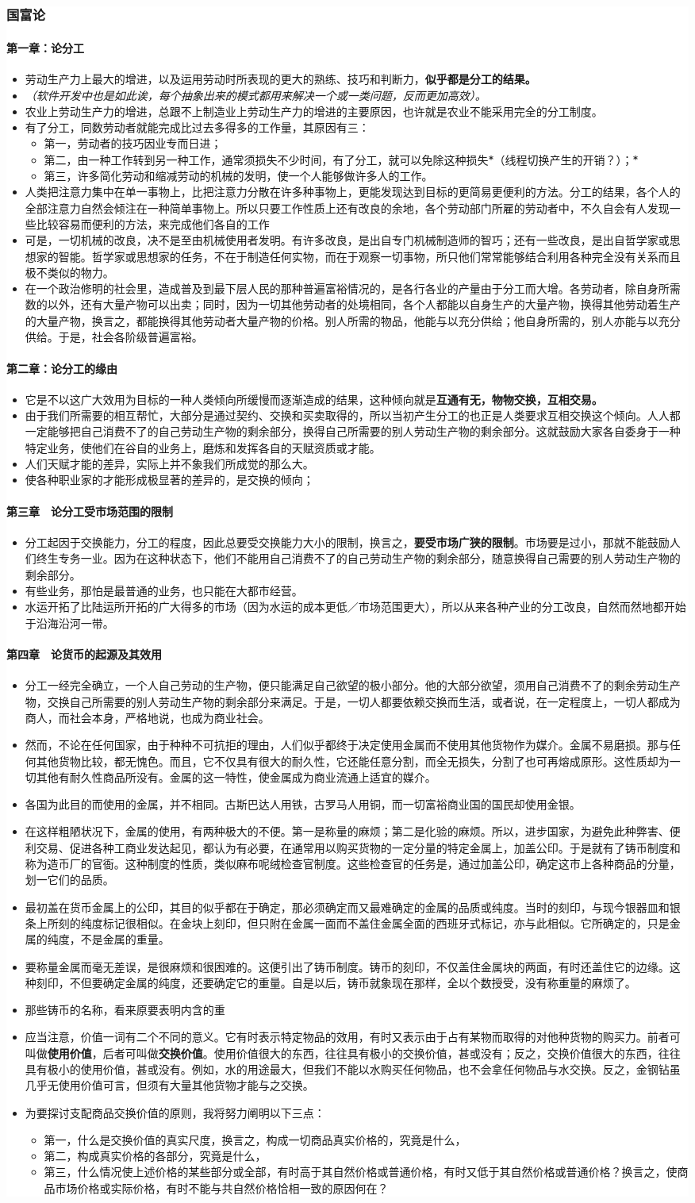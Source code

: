 ### 国富论

#### 第一章：论分工

- 劳动生产力上最大的增进，以及运用劳动时所表现的更大的熟练、技巧和判断力，**似乎都是分工的结果。**
- *（软件开发中也是如此诶，每个抽象出来的模式都用来解决一个或一类问题，反而更加高效）。*
- 农业上劳动生产力的增进，总跟不上制造业上劳动生产力的增进的主要原因，也许就是农业不能采用完全的分工制度。
- 有了分工，同数劳动者就能完成比过去多得多的工作量，其原因有三：
  - 第一，劳动者的技巧因业专而日进；
  - 第二，由一种工作转到另一种工作，通常须损失不少时间，有了分工，就可以免除这种损失*（线程切换产生的开销？）；*
  - 第三，许多简化劳动和缩减劳动的机械的发明，使一个人能够做许多人的工作。
- 人类把注意力集中在单一事物上，比把注意力分散在许多种事物上，更能发现达到目标的更简易更便利的方法。分工的结果，各个人的全部注意力自然会倾注在一种简单事物上。所以只要工作性质上还有改良的余地，各个劳动部门所雇的劳动者中，不久自会有人发现一些比较容易而便利的方法，来完成他们各自的工作
- 可是，一切机械的改良，决不是至由机械使用者发明。有许多改良，是出自专门机械制造师的智巧；还有一些改良，是出自哲学家或思想家的智能。哲学家或思想家的任务，不在于制造任何实物，而在于观察一切事物，所只他们常常能够结合利用各种完全没有关系而且极不类似的物力。
- 在一个政治修明的社会里，造成普及到最下层人民的那种普遍富裕情况的，是各行各业的产量由于分工而大增。各劳动者，除自身所需数的以外，还有大量产物可以出卖；同时，因为一切其他劳动者的处境相同，各个人都能以自身生产的大量产物，换得其他劳动着生产的大量产物，换言之，都能换得其他劳动者大量产物的价格。别人所需的物品，他能与以充分供给；他自身所需的，别人亦能与以充分供给。于是，社会各阶级普遍富裕。

#### 第二章：论分工的缘由

- 它是不以这广大效用为目标的一种人类倾向所缓慢而逐渐造成的结果，这种倾向就是**互通有无，物物交换，互相交易。**
- 由于我们所需要的相互帮忙，大部分是通过契约、交换和买卖取得的，所以当初产生分工的也正是人类要求互相交换这个倾向。人人都一定能够把自己消费不了的自己劳动生产物的剩余部分，换得自己所需要的别人劳动生产物的剩余部分。这就鼓励大家各自委身于一种特定业务，使他们在谷自的业务上，磨炼和发挥各自的天赋资质或才能。
- 人们天赋才能的差异，实际上并不象我们所成觉的那么大。
- 使各种职业家的才能形成极显著的差异的，是交换的倾向；

#### 第三章　论分工受市场范围的限制

- 分工起因于交换能力，分工的程度，因此总要受交换能力大小的限制，换言之，**要受市场广狭的限制**。市场要是过小，那就不能鼓励人们终生专务一业。因为在这种状态下，他们不能用自己消费不了的自己劳动生产物的剩余部分，随意换得自己需要的别人劳动生产物的剩余部分。
- 有些业务，那怕是最普通的业务，也只能在大都市经营。
- 水运开拓了比陆运所开拓的广大得多的市场（因为水运的成本更低／市场范围更大），所以从来各种产业的分工改良，自然而然地都开始于沿海沿河一带。

#### 第四章　论货币的起源及其效用

- 分工一经完全确立，一个人自己劳动的生产物，便只能满足自己欲望的极小部分。他的大部分欲望，须用自己消费不了的剩余劳动生产物，交换自己所需要的别人劳动生产物的剩余部分来满足。于是，一切人都要依赖交换而生活，或者说，在一定程度上，一切人都成为商人，而社会本身，严格地说，也成为商业社会。


- 然而，不论在任何国家，由于种种不可抗拒的理由，人们似乎都终于决定使用金属而不使用其他货物作为媒介。金属不易磨损。那与任何其他货物比较，都无愧色。而且，它不仅具有很大的耐久性，它还能任意分割，而全无损失，分割了也可再熔成原形。这性质却为一切其他有耐久性商品所没有。金属的这一特性，使金属成为商业流通上适宜的媒介。
- 各国为此目的而使用的金属，并不相同。古斯巴达人用铁，古罗马人用铜，而一切富裕商业国的国民却使用金银。
- 在这样粗陋状况下，金属的使用，有两种极大的不便。第一是称量的麻烦；第二是化验的麻烦。所以，进步国家，为避免此种弊害、便利交易、促进各种工商业发达起见，都认为有必要，在通常用以购买货物的一定分量的特定金属上，加盖公印。于是就有了铸币制度和称为造币厂的官衙。这种制度的性质，类似麻布呢绒检查官制度。这些检查官的任务是，通过加盖公印，确定这市上各种商品的分量，划一它们的品质。
- 最初盖在货币金属上的公印，其目的似乎都在于确定，那必须确定而又最难确定的金属的品质或纯度。当时的刻印，与现今银器皿和银条上所刻的纯度标记很相似。在金块上刻印，但只附在金属一面而不盖住金属全面的西班牙式标记，亦与此相似。它所确定的，只是金属的纯度，不是金属的重量。
- 要称量金属而毫无差误，是很麻烦和很困难的。这便引出了铸币制度。铸币的刻印，不仅盖住金属块的两面，有时还盖住它的边缘。这种刻印，不但要确定金属的纯度，还要确定它的重量。自是以后，铸币就象现在那样，全以个数授受，没有称重量的麻烦了。
- 那些铸币的名称，看来原要表明内含的重
- 应当注意，价值一词有二个不同的意义。它有时表示特定物品的效用，有时又表示由于占有某物而取得的对他种货物的购买力。前者可叫做**使用价值**，后者可叫做**交换价值**。使用价值很大的东西，往往具有极小的交换价值，甚或没有；反之，交换价值很大的东西，往往具有极小的使用价值，甚或没有。例如，水的用途最大，但我们不能以水购买任何物品，也不会拿任何物品与水交换。反之，金钢钻虽几乎无使用价值可言，但须有大量其他货物才能与之交换。
- 为要探讨支配商品交换价值的原则，我将努力阐明以下三点：
  - 第一，什么是交换价值的真实尺度，换言之，构成一切商品真实价格的，究竟是什么，
  - 第二，构成真实价格的各部分，究竟是什么，
  - 第三，什么情况使上述价格的某些部分或全部，有时高于其自然价格或普通价格，有时又低于其自然价格或普通价格？换言之，使商品市场价格或实际价格，有时不能与共自然价格恰相一致的原因何在？
